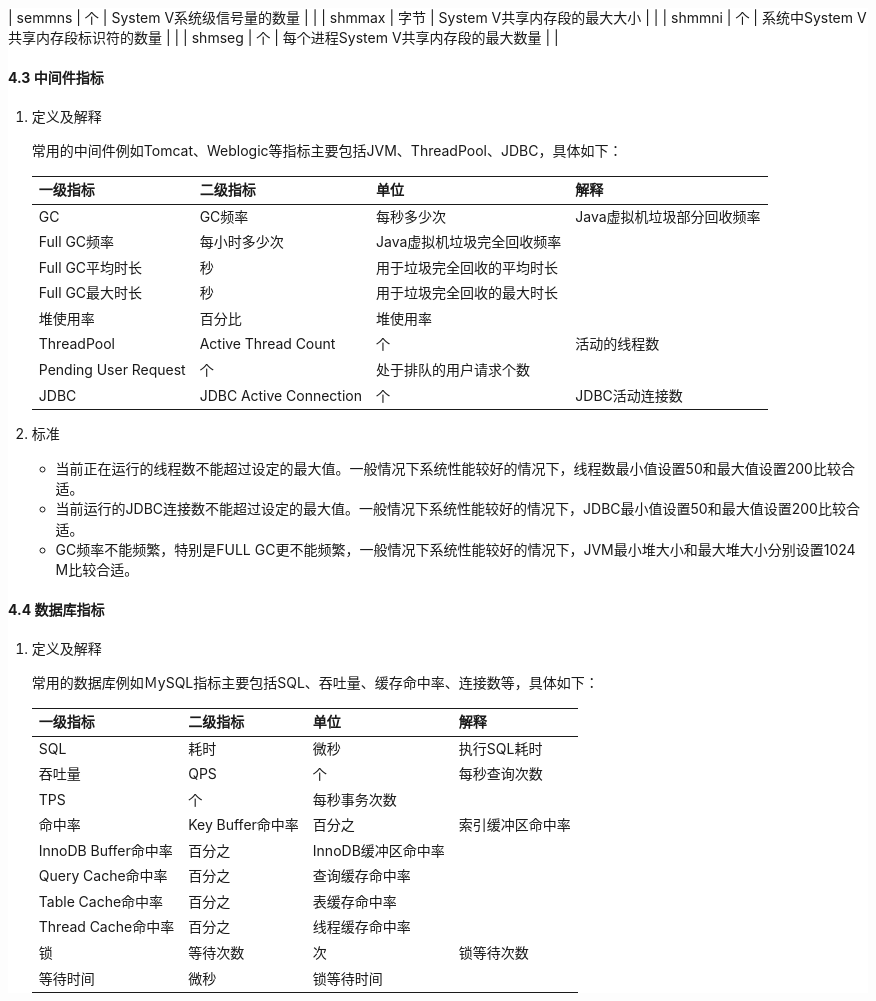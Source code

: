 | semmns          | 个       | System V系统级信号量的数量                         |                                  |
| shmmax          | 字节     | System V共享内存段的最大大小                       |                                  |
| shmmni          | 个       | 系统中System V共享内存段标识符的数量               |                                  |
| shmseg          | 个       | 每个进程System V共享内存段的最大数量               |                                  |

#### 4.3 中间件指标

1. 定义及解释

   常用的中间件例如Tomcat、Weblogic等指标主要包括JVM、ThreadPool、JDBC，具体如下：

   | 一级指标             | 二级指标               | 单位                       | 解释                       |
   | :------------------- | :--------------------- | :------------------------- | :------------------------- |
   | GC                   | GC频率                 | 每秒多少次                 | Java虚拟机垃圾部分回收频率 |
   | Full GC频率          | 每小时多少次           | Java虚拟机垃圾完全回收频率 |                            |
   | Full GC平均时长      | 秒                     | 用于垃圾完全回收的平均时长 |                            |
   | Full GC最大时长      | 秒                     | 用于垃圾完全回收的最大时长 |                            |
   | 堆使用率             | 百分比                 | 堆使用率                   |                            |
   | ThreadPool           | Active Thread Count    | 个                         | 活动的线程数               |
   | Pending User Request | 个                     | 处于排队的用户请求个数     |                            |
   | JDBC                 | JDBC Active Connection | 个                         | JDBC活动连接数             |

2. 标准

   - 当前正在运行的线程数不能超过设定的最大值。一般情况下系统性能较好的情况下，线程数最小值设置50和最大值设置200比较合适。
   - 当前运行的JDBC连接数不能超过设定的最大值。一般情况下系统性能较好的情况下，JDBC最小值设置50和最大值设置200比较合适。
   - GC频率不能频繁，特别是FULL GC更不能频繁，一般情况下系统性能较好的情况下，JVM最小堆大小和最大堆大小分别设置1024 M比较合适。

#### 4.4 数据库指标

1. 定义及解释

   常用的数据库例如ＭySQL指标主要包括SQL、吞吐量、缓存命中率、连接数等，具体如下：

   | 一级指标            | 二级指标         | 单位               | 解释             |
   | :------------------ | :--------------- | :----------------- | :--------------- |
   | SQL                 | 耗时             | 微秒               | 执行SQL耗时      |
   | 吞吐量              | QPS              | 个                 | 每秒查询次数     |
   | TPS                 | 个               | 每秒事务次数       |                  |
   | 命中率              | Key Buffer命中率 | 百分之             | 索引缓冲区命中率 |
   | InnoDB Buffer命中率 | 百分之           | InnoDB缓冲区命中率 |                  |
   | Query Cache命中率   | 百分之           | 查询缓存命中率     |                  |
   | Table Cache命中率   | 百分之           | 表缓存命中率       |                  |
   | Thread Cache命中率  | 百分之           | 线程缓存命中率     |                  |
   | 锁                  | 等待次数         | 次                 | 锁等待次数       |
   | 等待时间            | 微秒             | 锁等待时间         |                  |
